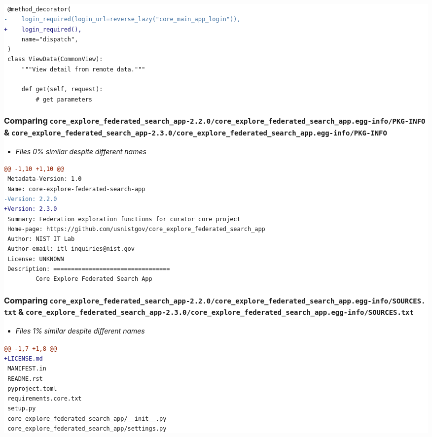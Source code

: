 ```diff
 @method_decorator(
-    login_required(login_url=reverse_lazy("core_main_app_login")),
+    login_required(),
     name="dispatch",
 )
 class ViewData(CommonView):
     """View detail from remote data."""
 
     def get(self, request):
         # get parameters
```

### Comparing `core_explore_federated_search_app-2.2.0/core_explore_federated_search_app.egg-info/PKG-INFO` & `core_explore_federated_search_app-2.3.0/core_explore_federated_search_app.egg-info/PKG-INFO`

 * *Files 0% similar despite different names*

```diff
@@ -1,10 +1,10 @@
 Metadata-Version: 1.0
 Name: core-explore-federated-search-app
-Version: 2.2.0
+Version: 2.3.0
 Summary: Federation exploration functions for curator core project
 Home-page: https://github.com/usnistgov/core_explore_federated_search_app
 Author: NIST IT Lab
 Author-email: itl_inquiries@nist.gov
 License: UNKNOWN
 Description: =================================
         Core Explore Federated Search App
```

### Comparing `core_explore_federated_search_app-2.2.0/core_explore_federated_search_app.egg-info/SOURCES.txt` & `core_explore_federated_search_app-2.3.0/core_explore_federated_search_app.egg-info/SOURCES.txt`

 * *Files 1% similar despite different names*

```diff
@@ -1,7 +1,8 @@
+LICENSE.md
 MANIFEST.in
 README.rst
 pyproject.toml
 requirements.core.txt
 setup.py
 core_explore_federated_search_app/__init__.py
 core_explore_federated_search_app/settings.py
```
